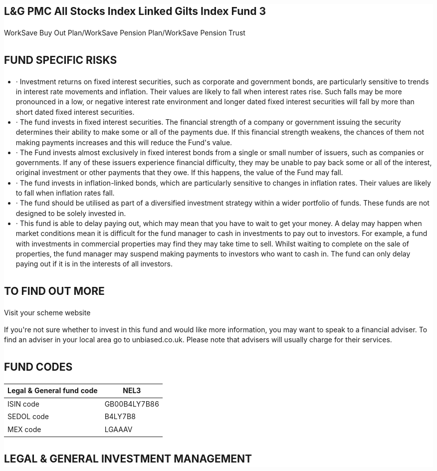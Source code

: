 ## L&G PMC All Stocks Index Linked Gilts Index Fund 3

WorkSave Buy Out Plan/WorkSave Pension Plan/WorkSave Pension Trust

## FUND SPECIFIC RISKS

- ·  Investment returns on fixed interest securities, such as corporate and government bonds, are particularly sensitive to trends in interest rate movements and inflation. Their values are likely to fall when interest rates rise. Such falls may be more pronounced in a low, or negative interest rate environment and longer dated fixed interest securities will fall by more than short dated fixed interest securities.
- ·  The fund invests in fixed interest securities. The financial strength of a company or government issuing the security determines their ability to make some or all of the payments due. If this financial strength weakens, the chances of them not making payments increases and this will reduce the Fund's value.
- ·  The Fund invests almost exclusively in fixed interest bonds from a single or small number of issuers, such as companies or governments. If any of these issuers experience financial difficulty, they may be unable to pay back some or all of the interest, original investment or other payments that they owe. If this happens, the value of the Fund may fall.
- ·  The fund invests in inflation-linked bonds, which are particularly sensitive to changes in inflation rates. Their values are likely to fall when inflation rates fall.
- ·  The fund should be utilised as part of a diversified investment strategy within a wider portfolio of funds. These funds are not designed to be solely invested in.
- ·  This fund is able to delay paying out, which may mean that you have to wait to get your money. A delay may happen when market conditions mean it is difficult for the fund manager to cash in investments to pay out to investors. For example, a fund with investments in commercial properties may find they may take time to sell. Whilst waiting to complete on the sale of properties, the fund manager may suspend making payments to investors who want to cash in. The fund can only delay paying out if it is in the interests of all investors.

## TO FIND OUT MORE



Visit your scheme website

If you're not sure whether to invest in this fund and would like more information, you may want to speak to a financial adviser. To find an adviser in your local area go to unbiased.co.uk. Please note that advisers will usually charge for their services.

## FUND CODES

| Legal & General fund code   | NEL3         |
|-----------------------------|--------------|
| ISIN code                   | GB00B4LY7B86 |
| SEDOL code                  | B4LY7B8      |
| MEX code                    | LGAAAV       |



## LEGAL & GENERAL INVESTMENT MANAGEMENT
